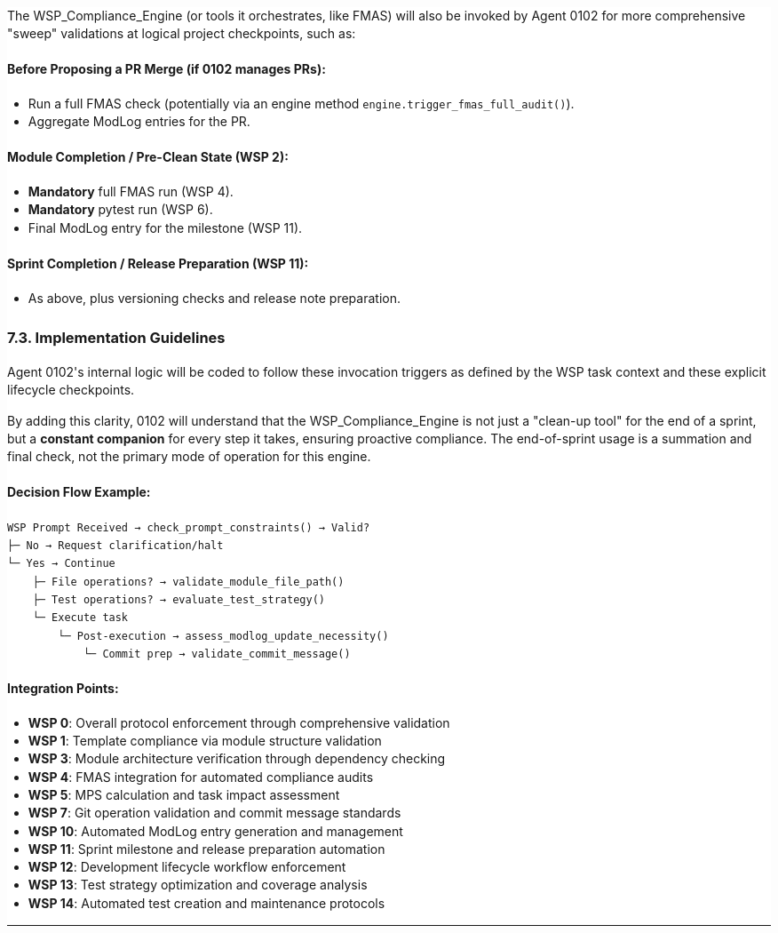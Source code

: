 The WSP_Compliance_Engine (or tools it orchestrates, like FMAS) will also be invoked by Agent 0102 for more comprehensive "sweep" validations at logical project checkpoints, such as:

#### Before Proposing a PR Merge (if 0102 manages PRs):
- Run a full FMAS check (potentially via an engine method `engine.trigger_fmas_full_audit()`).
- Aggregate ModLog entries for the PR.

#### Module Completion / Pre-Clean State (WSP 2):
- **Mandatory** full FMAS run (WSP 4).
- **Mandatory** pytest run (WSP 6).
- Final ModLog entry for the milestone (WSP 11).

#### Sprint Completion / Release Preparation (WSP 11):
- As above, plus versioning checks and release note preparation.

### 7.3. Implementation Guidelines

Agent 0102's internal logic will be coded to follow these invocation triggers as defined by the WSP task context and these explicit lifecycle checkpoints.

By adding this clarity, 0102 will understand that the WSP_Compliance_Engine is not just a "clean-up tool" for the end of a sprint, but a **constant companion** for every step it takes, ensuring proactive compliance. The end-of-sprint usage is a summation and final check, not the primary mode of operation for this engine.

#### Decision Flow Example:
```
WSP Prompt Received → check_prompt_constraints() → Valid?
├─ No → Request clarification/halt
└─ Yes → Continue
    ├─ File operations? → validate_module_file_path()
    ├─ Test operations? → evaluate_test_strategy()
    └─ Execute task
        └─ Post-execution → assess_modlog_update_necessity()
            └─ Commit prep → validate_commit_message()
```

#### Integration Points:
- **WSP 0**: Overall protocol enforcement through comprehensive validation
- **WSP 1**: Template compliance via module structure validation
- **WSP 3**: Module architecture verification through dependency checking
- **WSP 4**: FMAS integration for automated compliance audits
- **WSP 5**: MPS calculation and task impact assessment
- **WSP 7**: Git operation validation and commit message standards
- **WSP 10**: Automated ModLog entry generation and management
- **WSP 11**: Sprint milestone and release preparation automation
- **WSP 12**: Development lifecycle workflow enforcement
- **WSP 13**: Test strategy optimization and coverage analysis
- **WSP 14**: Automated test creation and maintenance protocols

--- 
